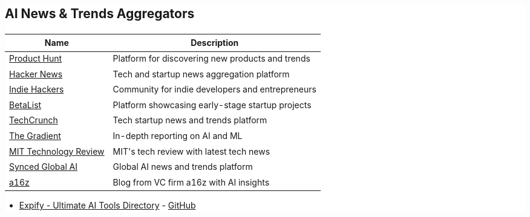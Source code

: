 ## AI News & Trends Aggregators
| Name | Description |
|------|-------------|
[Product Hunt](https://www.producthunt.com/) | Platform for discovering new products and trends |
[Hacker News](https://news.ycombinator.com/) | Tech and startup news aggregation platform |
[Indie Hackers](https://www.indiehackers.com/) | Community for indie developers and entrepreneurs |
[BetaList](https://betalist.com/) | Platform showcasing early-stage startup projects |
[TechCrunch](https://techcrunch.com/) | Tech startup news and trends platform |
[The Gradient](https://thegradient.pub/) | In-depth reporting on AI and ML |
[MIT Technology Review](https://www.technologyreview.com/) | MIT's tech review with latest tech news |
[Synced Global AI](https://syncedreview.com/) | Global AI news and trends platform |
[a16z](https://a16z.com/) | Blog from VC firm a16z with AI insights |

- [Expify - Ultimate AI Tools Directory](https://www.expify.ai) - [GitHub](https://github.com/kherona/expify.ai)
